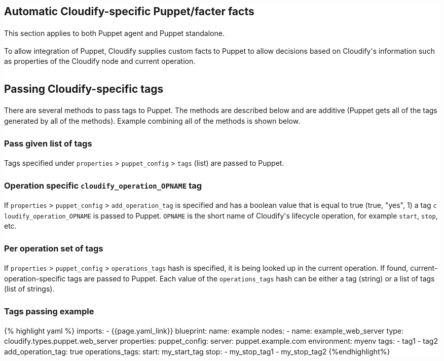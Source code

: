 
## Automatic Cloudify-specific Puppet/facter facts

This section applies to both Puppet agent and Puppet standalone.

To allow integration of Puppet, Cloudify supplies custom facts to Puppet to allow decisions based on Cloudify's information such as properties of the Cloudify node and current operation.

## Passing Cloudify-specific tags

There are several methods to pass tags to Puppet. The methods are described below and are additive (Puppet gets all of the tags generated by all of the methods). Example combining all of the methods is shown below.

### Pass given list of tags

Tags specified under `properties` > `puppet_config` > `tags` (list) are passed to Puppet.

### Operation specific `cloudify_operation_OPNAME` tag

If `properties` > `puppet_config` > `add_operation_tag` is specified and has a boolean value that is equal to true (true, "yes", 1) a tag `cloudify_operation_OPNAME` is passed to Puppet. `OPNAME` is the short name of Cloudify's lifecycle operation, for example `start`, `stop`, etc.

### Per operation set of tags

If `properties` > `puppet_config` > `operations_tags` hash is specified, it is being looked up in the current operation. If found, current-operation-specific tags are passed to Puppet. Each value of the `operations_tags` hash can be either a tag (string) or a list of tags (list of strings).

### Tags passing example
{% highlight yaml %}
imports:
    - {{page.yaml_link}}
blueprint:
  name: example
  nodes:
    - name: example_web_server
      type: cloudify.types.puppet.web_server
      properties:
        puppet_config:
          server: puppet.example.com
          environment: myenv
          tags:
            - tag1
            - tag2
          add_operation_tag: true
          operations_tags:
            start: my_start_tag
            stop:
              - my_stop_tag1
              - my_stop_tag2
{%endhighlight%}
